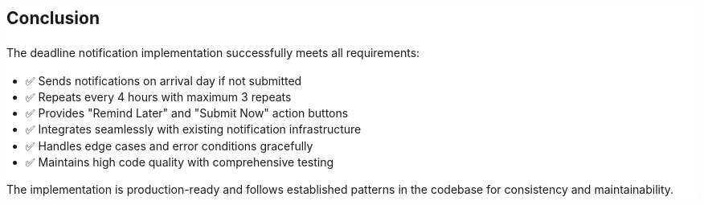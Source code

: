 ## Conclusion

The deadline notification implementation successfully meets all requirements:
- ✅ Sends notifications on arrival day if not submitted
- ✅ Repeats every 4 hours with maximum 3 repeats
- ✅ Provides "Remind Later" and "Submit Now" action buttons
- ✅ Integrates seamlessly with existing notification infrastructure
- ✅ Handles edge cases and error conditions gracefully
- ✅ Maintains high code quality with comprehensive testing

The implementation is production-ready and follows established patterns in the codebase for consistency and maintainability.